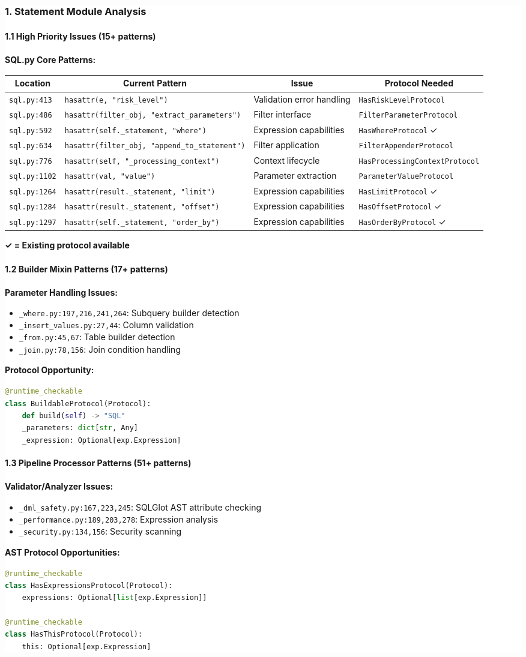 ### 1. Statement Module Analysis

#### **1.1 High Priority Issues (15+ patterns)**

**SQL.py Core Patterns:**

| Location | Current Pattern | Issue | Protocol Needed |
|----------|----------------|-------|-----------------|
| `sql.py:413` | `hasattr(e, "risk_level")` | Validation error handling | `HasRiskLevelProtocol` |
| `sql.py:486` | `hasattr(filter_obj, "extract_parameters")` | Filter interface | `FilterParameterProtocol` |
| `sql.py:592` | `hasattr(self._statement, "where")` | Expression capabilities | `HasWhereProtocol` ✓ |
| `sql.py:634` | `hasattr(filter_obj, "append_to_statement")` | Filter application | `FilterAppenderProtocol` |
| `sql.py:776` | `hasattr(self, "_processing_context")` | Context lifecycle | `HasProcessingContextProtocol` |
| `sql.py:1102` | `hasattr(val, "value")` | Parameter extraction | `ParameterValueProtocol` |
| `sql.py:1264` | `hasattr(result._statement, "limit")` | Expression capabilities | `HasLimitProtocol` ✓ |
| `sql.py:1284` | `hasattr(result._statement, "offset")` | Expression capabilities | `HasOffsetProtocol` ✓ |
| `sql.py:1297` | `hasattr(self._statement, "order_by")` | Expression capabilities | `HasOrderByProtocol` ✓ |

**✓ = Existing protocol available**

#### **1.2 Builder Mixin Patterns (17+ patterns)**

**Parameter Handling Issues:**

- `_where.py:197,216,241,264`: Subquery builder detection
- `_insert_values.py:27,44`: Column validation
- `_from.py:45,67`: Table builder detection
- `_join.py:78,156`: Join condition handling

**Protocol Opportunity:**

```python
@runtime_checkable
class BuildableProtocol(Protocol):
    def build(self) -> "SQL"
    _parameters: dict[str, Any]
    _expression: Optional[exp.Expression]
```

#### **1.3 Pipeline Processor Patterns (51+ patterns)**

**Validator/Analyzer Issues:**

- `_dml_safety.py:167,223,245`: SQLGlot AST attribute checking
- `_performance.py:189,203,278`: Expression analysis
- `_security.py:134,156`: Security scanning

**AST Protocol Opportunities:**

```python
@runtime_checkable
class HasExpressionsProtocol(Protocol):
    expressions: Optional[list[exp.Expression]]

@runtime_checkable
class HasThisProtocol(Protocol):
    this: Optional[exp.Expression]
```
